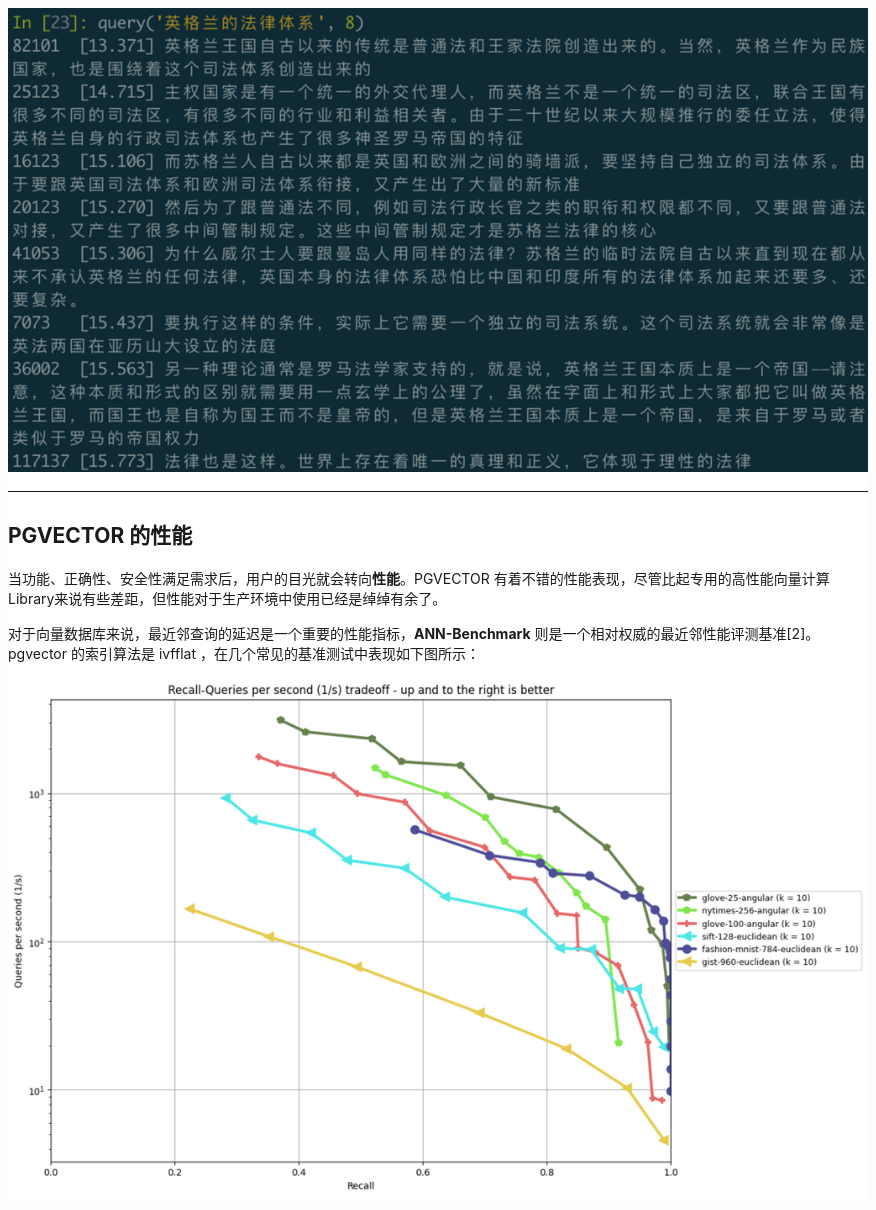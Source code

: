 ![llm-pgvector-6.png](llm-pgvector-6.png)




----------------

## PGVECTOR 的性能

当功能、正确性、安全性满足需求后，用户的目光就会转向**性能**。PGVECTOR 有着不错的性能表现，尽管比起专用的高性能向量计算Library来说有些差距，但性能对于生产环境中使用已经是绰绰有余了。

对于向量数据库来说，最近邻查询的延迟是一个重要的性能指标，**ANN-Benchmark** 则是一个相对权威的最近邻性能评测基准[2]。pgvector 的索引算法是 ivfflat ，在几个常见的基准测试中表现如下图所示：

![llm-pgvector-7.png](llm-pgvector-7.png)